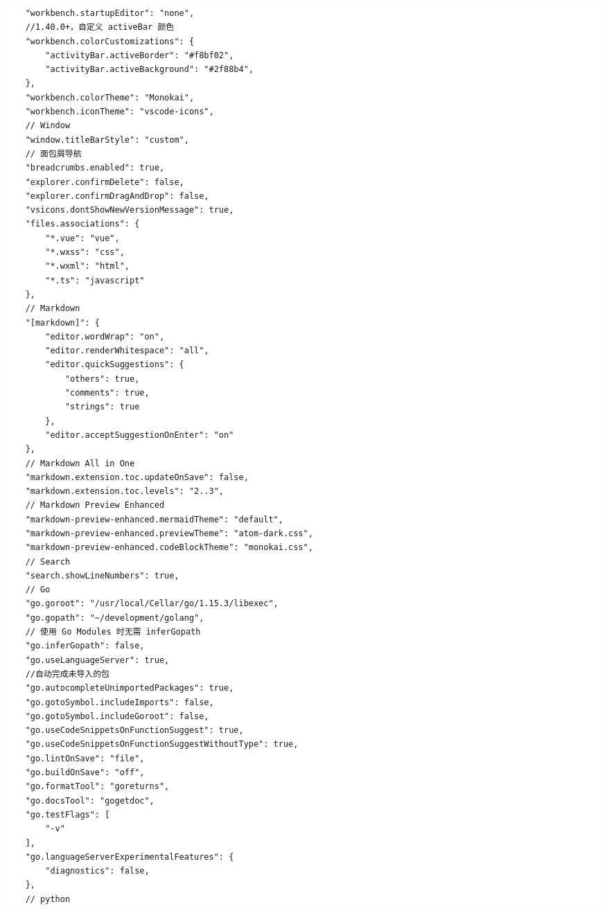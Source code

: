         "workbench.startupEditor": "none",
        //1.40.0+，自定义 activeBar 颜色
        "workbench.colorCustomizations": {
            "activityBar.activeBorder": "#f8bf02",
            "activityBar.activeBackground": "#2f88b4",
        },
        "workbench.colorTheme": "Monokai",
        "workbench.iconTheme": "vscode-icons",
        // Window
        "window.titleBarStyle": "custom",
        // 面包屑导航
        "breadcrumbs.enabled": true,
        "explorer.confirmDelete": false,
        "explorer.confirmDragAndDrop": false,
        "vsicons.dontShowNewVersionMessage": true,
        "files.associations": {
            "*.vue": "vue",
            "*.wxss": "css",
            "*.wxml": "html",
            "*.ts": "javascript"
        },
        // Markdown
        "[markdown]": {
            "editor.wordWrap": "on",
            "editor.renderWhitespace": "all",
            "editor.quickSuggestions": {
                "others": true,
                "comments": true,
                "strings": true
            },
            "editor.acceptSuggestionOnEnter": "on"
        },
        // Markdown All in One
        "markdown.extension.toc.updateOnSave": false,
        "markdown.extension.toc.levels": "2..3",
        // Markdown Preview Enhanced
        "markdown-preview-enhanced.mermaidTheme": "default",
        "markdown-preview-enhanced.previewTheme": "atom-dark.css",
        "markdown-preview-enhanced.codeBlockTheme": "monokai.css",
        // Search
        "search.showLineNumbers": true,
        // Go
        "go.goroot": "/usr/local/Cellar/go/1.15.3/libexec",
        "go.gopath": "~/development/golang",
        // 使用 Go Modules 时无需 inferGopath
        "go.inferGopath": false,
        "go.useLanguageServer": true,
        //自动完成未导入的包
        "go.autocompleteUnimportedPackages": true,
        "go.gotoSymbol.includeImports": false,
        "go.gotoSymbol.includeGoroot": false,
        "go.useCodeSnippetsOnFunctionSuggest": true,
        "go.useCodeSnippetsOnFunctionSuggestWithoutType": true,
        "go.lintOnSave": "file",
        "go.buildOnSave": "off",
        "go.formatTool": "goreturns",
        "go.docsTool": "gogetdoc",
        "go.testFlags": [
            "-v"
        ],
        "go.languageServerExperimentalFeatures": {
            "diagnostics": false,
        },
        // python